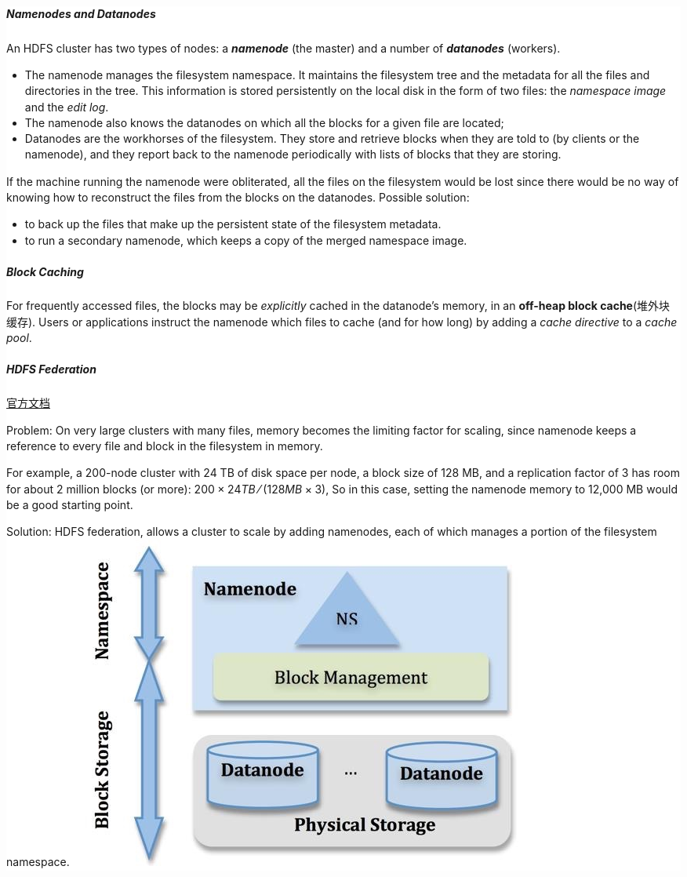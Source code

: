 



##### Namenodes and Datanodes

An HDFS cluster has two types of nodes: a ***namenode*** (the master) and a number of ***datanodes*** (workers). 

* The namenode manages the filesystem namespace. It maintains the filesystem tree and the metadata for all the files and directories in the tree. This information is stored persistently on the local disk in the form of two files: the *namespace image* and the *edit log*. 
* The namenode also knows the datanodes on which all the blocks for a given file are located;
* Datanodes are the workhorses of the filesystem. They store and retrieve blocks when they are told to (by clients or the namenode), and they report back to the namenode periodically with lists of blocks that they are storing.




If the machine running the namenode were obliterated, all the files on the filesystem would be lost since there would be no way of knowing how to reconstruct the files from the blocks on the datanodes. Possible solution:

* to back up the files that make up the persistent state of the filesystem metadata.
* to run a secondary namenode, which keeps a copy of the merged namespace image.





##### Block Caching

For frequently accessed files, the blocks may be *explicitly* cached in the datanode’s memory, in an **off-heap block cache**(堆外块缓存). Users or applications instruct the namenode which files to cache (and for how long) by adding a *cache directive* to a *cache pool*.

##### HDFS Federation

[官方文档](http://hadoop.apache.org/docs/current/hadoop-project-dist/hadoop-hdfs/Federation.html)

Problem: On very large clusters with many files, memory becomes the limiting factor for scaling, since namenode keeps a reference to every file and block in the filesystem in memory.

For example, a 200-node cluster with 24 TB of disk space per node, a block size of 128 MB, and a replication factor of 3 has room for about 2 million blocks (or more): $200\times 24TB⁄(128MB×3)$, So in this case, setting the namenode memory to 12,000 MB would be a good starting point.

Solution: HDFS federation, allows a cluster to scale by adding namenodes, each of which manages a portion of the filesystem namespace.
![](figures/hdfs_layer.jpg)
